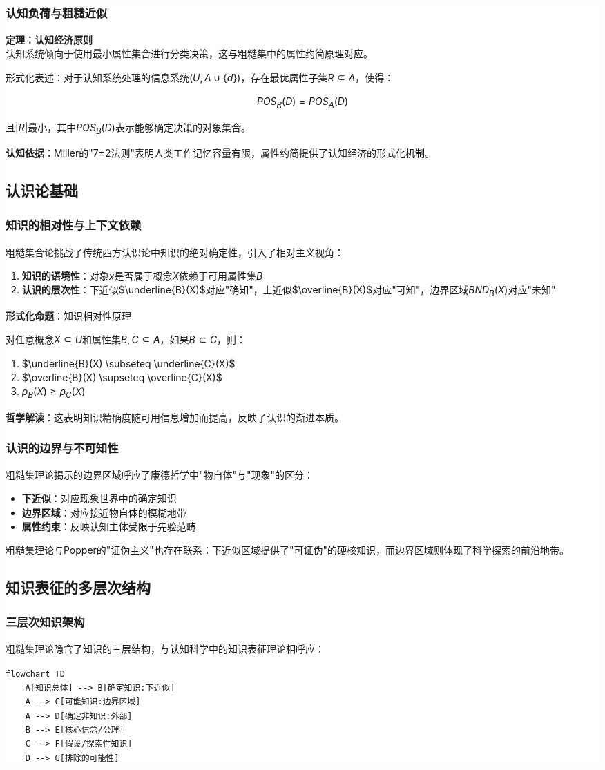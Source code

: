 ### 认知负荷与粗糙近似

**定理：认知经济原则**  
认知系统倾向于使用最小属性集合进行分类决策，这与粗糙集中的属性约简原理对应。

形式化表述：对于认知系统处理的信息系统$(U, A \cup \{d\})$，存在最优属性子集$R \subseteq A$，使得：

$$POS_R(D) = POS_A(D)$$

且$|R|$最小，其中$POS_B(D)$表示能够确定决策的对象集合。

**认知依据**：Miller的"7±2法则"表明人类工作记忆容量有限，属性约简提供了认知经济的形式化机制。

## 认识论基础

### 知识的相对性与上下文依赖

粗糙集合论挑战了传统西方认识论中知识的绝对确定性，引入了相对主义视角：

1. **知识的语境性**：对象$x$是否属于概念$X$依赖于可用属性集$B$
2. **认识的层次性**：下近似$\underline{B}(X)$对应"确知"，上近似$\overline{B}(X)$对应"可知"，边界区域$BND_B(X)$对应"未知"

**形式化命题**：知识相对性原理

对任意概念$X \subseteq U$和属性集$B, C \subseteq A$，如果$B \subset C$，则：

1. $\underline{B}(X) \subseteq \underline{C}(X)$
2. $\overline{B}(X) \supseteq \overline{C}(X)$
3. $\rho_B(X) \geq \rho_C(X)$

**哲学解读**：这表明知识精确度随可用信息增加而提高，反映了认识的渐进本质。

### 认识的边界与不可知性

粗糙集理论揭示的边界区域呼应了康德哲学中"物自体"与"现象"的区分：

- **下近似**：对应现象世界中的确定知识
- **边界区域**：对应接近物自体的模糊地带
- **属性约束**：反映认知主体受限于先验范畴

粗糙集理论与Popper的"证伪主义"也存在联系：下近似区域提供了"可证伪"的硬核知识，而边界区域则体现了科学探索的前沿地带。

## 知识表征的多层次结构

### 三层次知识架构

粗糙集理论隐含了知识的三层结构，与认知科学中的知识表征理论相呼应：

```mermaid
flowchart TD
    A[知识总体] --> B[确定知识:下近似]
    A --> C[可能知识:边界区域]
    A --> D[确定非知识:外部]
    B --> E[核心信念/公理]
    C --> F[假设/探索性知识]
    D --> G[排除的可能性]
```
